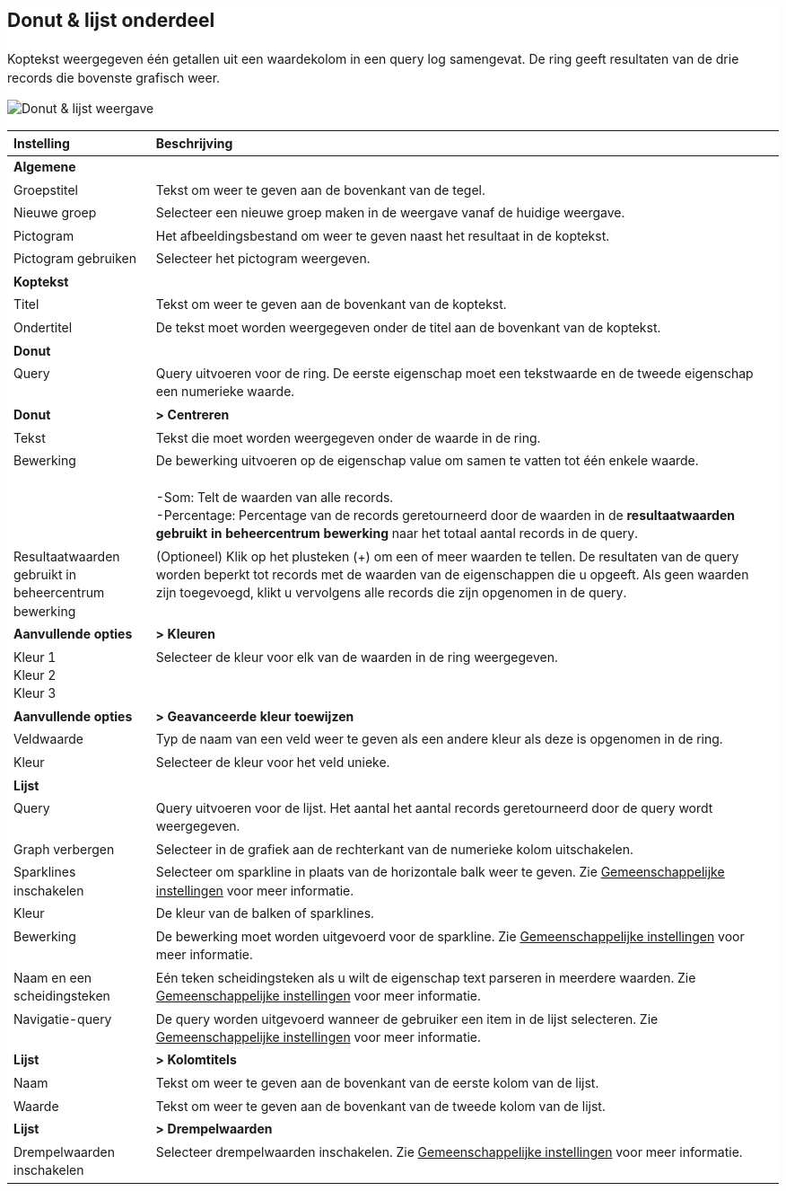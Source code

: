 ## <a name="donut--list-part"></a>Donut & lijst onderdeel

Koptekst weergegeven één getallen uit een waardekolom in een query log samengevat.  De ring geeft resultaten van de drie records die bovenste grafisch weer.

![Donut & lijst weergave](media/log-analytics-view-designer/view-donut-list.png)

| Instelling | Beschrijving |
|:--|:--|
| **Algemene** |
| Groepstitel | Tekst om weer te geven aan de bovenkant van de tegel. |
| Nieuwe groep | Selecteer een nieuwe groep maken in de weergave vanaf de huidige weergave. |
| Pictogram | Het afbeeldingsbestand om weer te geven naast het resultaat in de koptekst. |
| Pictogram gebruiken | Selecteer het pictogram weergeven. |
| **Koptekst** |
| Titel | Tekst om weer te geven aan de bovenkant van de koptekst.
| Ondertitel | De tekst moet worden weergegeven onder de titel aan de bovenkant van de koptekst.
| **Donut** |
| Query | Query uitvoeren voor de ring.  De eerste eigenschap moet een tekstwaarde en de tweede eigenschap een numerieke waarde. |
| **Donut** |  **> Centreren** |
| Tekst | Tekst die moet worden weergegeven onder de waarde in de ring. |
| Bewerking | De bewerking uitvoeren op de eigenschap value om samen te vatten tot één enkele waarde.<br><br>-Som: Telt de waarden van alle records.<br>-Percentage: Percentage van de records geretourneerd door de waarden in de **resultaatwaarden gebruikt in beheercentrum bewerking** naar het totaal aantal records in de query. |
| Resultaatwaarden gebruikt in beheercentrum bewerking | (Optioneel) Klik op het plusteken (+) om een of meer waarden te tellen.  De resultaten van de query worden beperkt tot records met de waarden van de eigenschappen die u opgeeft.  Als geen waarden zijn toegevoegd, klikt u vervolgens alle records die zijn opgenomen in de query. |
| **Aanvullende opties** | **> Kleuren** |
| Kleur 1<br>Kleur 2<br>Kleur 3 | Selecteer de kleur voor elk van de waarden in de ring weergegeven. |
| **Aanvullende opties** | **> Geavanceerde kleur toewijzen** |
| Veldwaarde | Typ de naam van een veld weer te geven als een andere kleur als deze is opgenomen in de ring. |
| Kleur | Selecteer de kleur voor het veld unieke. |
| **Lijst** |
| Query | Query uitvoeren voor de lijst.  Het aantal het aantal records geretourneerd door de query wordt weergegeven. |
| Graph verbergen | Selecteer in de grafiek aan de rechterkant van de numerieke kolom uitschakelen. |
| Sparklines inschakelen | Selecteer om sparkline in plaats van de horizontale balk weer te geven.  Zie [Gemeenschappelijke instellingen](#sparklines) voor meer informatie. |
| Kleur | De kleur van de balken of sparklines. |
| Bewerking | De bewerking moet worden uitgevoerd voor de sparkline.  Zie [Gemeenschappelijke instellingen](#sparklines) voor meer informatie. |
| Naam en een scheidingsteken | Eén teken scheidingsteken als u wilt de eigenschap text parseren in meerdere waarden.  Zie [Gemeenschappelijke instellingen](#name-value-separator) voor meer informatie. |
| Navigatie-query | De query worden uitgevoerd wanneer de gebruiker een item in de lijst selecteren.  Zie [Gemeenschappelijke instellingen](#navigation-query) voor meer informatie. |
| **Lijst** | **> Kolomtitels** |
| Naam | Tekst om weer te geven aan de bovenkant van de eerste kolom van de lijst. |
| Waarde | Tekst om weer te geven aan de bovenkant van de tweede kolom van de lijst. |
| **Lijst** | **> Drempelwaarden** |
| Drempelwaarden inschakelen | Selecteer drempelwaarden inschakelen.  Zie [Gemeenschappelijke instellingen](#thresholds) voor meer informatie. |
